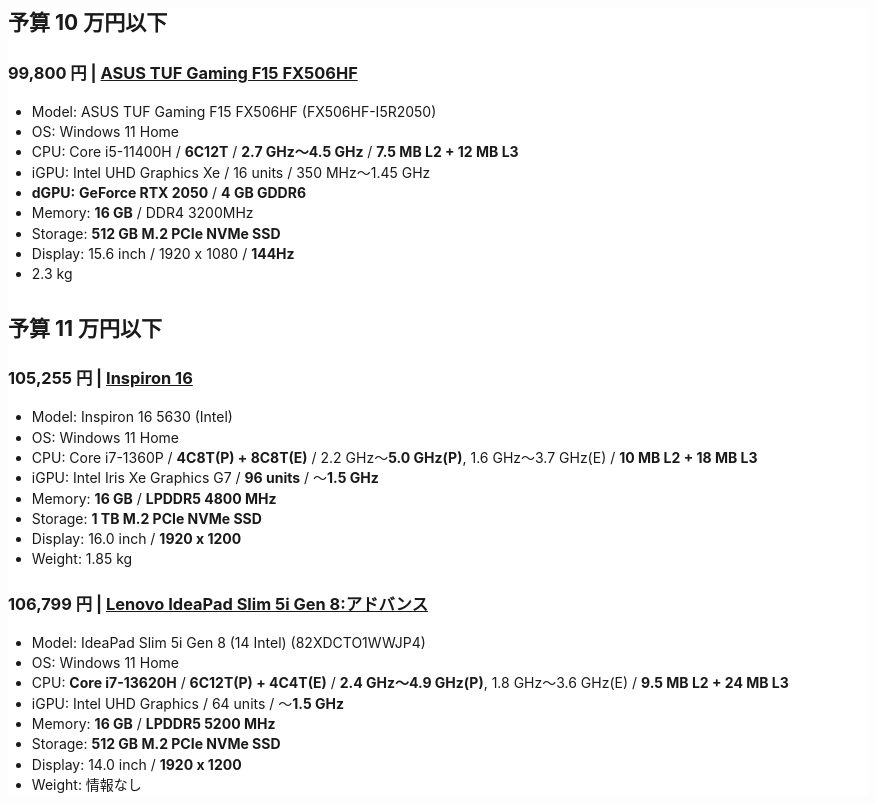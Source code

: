 
## 予算 10 万円以下

### 99,800 円 | [ASUS TUF Gaming F15 FX506HF](https://jp.store.asus.com/store/asusjp/ja_JP/pd/productID.5750959100/varProductID.5750959100/categoryID.4961783800)

- Model: ASUS TUF Gaming F15 FX506HF (FX506HF-I5R2050)
- OS: Windows 11 Home
- CPU: Core i5-11400H / **6C12T** / **2.7 GHz～4.5 GHz** / **7.5 MB L2 + 12 MB L3**
- iGPU: Intel UHD Graphics Xe / 16 units / 350 MHz～1.45 GHz
- **dGPU:** **GeForce RTX 2050** / **4 GB GDDR6**
- Memory: **16 GB** / DDR4 3200MHz
- Storage: **512 GB M.2 PCIe NVMe SSD**
- Display: 15.6 inch / 1920 x 1080 / **144Hz**
- 2.3 kg


## 予算 11 万円以下

### 105,255 円 | [Inspiron 16](https://www.dell.com/ja-jp/shop/%E3%83%87%E3%83%AB%E3%81%AE%E3%83%8E%E3%83%BC%E3%83%88%E3%83%91%E3%82%BD%E3%82%B3%E3%83%B3/inspiron-16-%E3%83%8E%E3%83%BC%E3%83%88%E3%83%91%E3%82%BD%E3%82%B3%E3%83%B3/spd/inspiron-16-5630-laptop/sin5630280101monojp)

- Model: Inspiron 16 5630 (Intel)
- OS: Windows 11 Home
- CPU: Core i7-1360P / **4C8T(P) + 8C8T(E)** / 2.2 GHz～**5.0 GHz(P)**, 1.6 GHz～3.7 GHz(E)  / **10 MB L2 + 18 MB L3**
- iGPU: Intel Iris Xe Graphics G7 / **96 units** / ～**1.5 GHz**
- Memory: **16 GB** / **LPDDR5 4800 MHz**
- Storage: **1 TB M.2 PCIe NVMe SSD**
- Display: 16.0 inch / **1920 x 1200**
- Weight: 1.85 kg


### 106,799 円 | [Lenovo IdeaPad Slim 5i Gen 8:アドバンス](https://www.lenovo.com/jp/edu/jpeducation/ja/p/laptops/ideapad/ideapad-slim-5-series/IdeaPad-Slim-5i-Gen-8-(14-inch-Intel)/82XDCTO1WWJP4)

- Model: IdeaPad Slim 5i Gen 8 (14 Intel) (82XDCTO1WWJP4)
- OS: Windows 11 Home
- CPU: **Core i7-13620H** / **6C12T(P) + 4C4T(E)** / **2.4 GHz～4.9 GHz(P)**, 1.8 GHz～3.6 GHz(E)  / **9.5 MB L2 + 24 MB L3**
- iGPU: Intel UHD Graphics / 64 units / ～**1.5 GHz**
- Memory: **16 GB** / **LPDDR5 5200 MHz**
- Storage: **512 GB M.2 PCIe NVMe SSD**
- Display: 14.0 inch / **1920 x 1200**
- Weight: 情報なし
